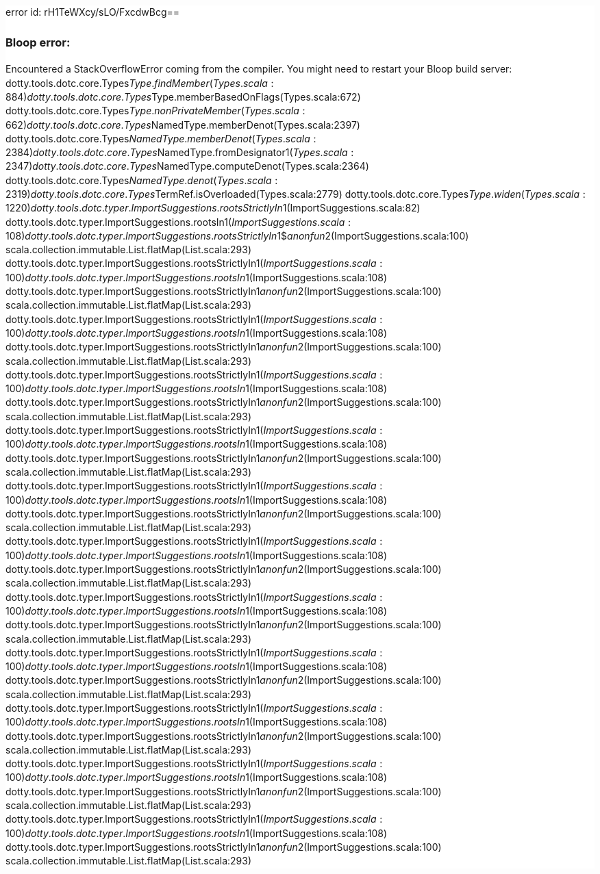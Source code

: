 error id: rH1TeWXcy/sLO/FxcdwBcg==
### Bloop error:

Encountered a StackOverflowError coming from the compiler. You might need to restart your Bloop build server:
dotty.tools.dotc.core.Types$Type.findMember(Types.scala:884)
dotty.tools.dotc.core.Types$Type.memberBasedOnFlags(Types.scala:672)
dotty.tools.dotc.core.Types$Type.nonPrivateMember(Types.scala:662)
dotty.tools.dotc.core.Types$NamedType.memberDenot(Types.scala:2397)
dotty.tools.dotc.core.Types$NamedType.memberDenot(Types.scala:2384)
dotty.tools.dotc.core.Types$NamedType.fromDesignator$1(Types.scala:2347)
dotty.tools.dotc.core.Types$NamedType.computeDenot(Types.scala:2364)
dotty.tools.dotc.core.Types$NamedType.denot(Types.scala:2319)
dotty.tools.dotc.core.Types$TermRef.isOverloaded(Types.scala:2779)
dotty.tools.dotc.core.Types$Type.widen(Types.scala:1220)
dotty.tools.dotc.typer.ImportSuggestions.rootsStrictlyIn$1(ImportSuggestions.scala:82)
dotty.tools.dotc.typer.ImportSuggestions.rootsIn$1(ImportSuggestions.scala:108)
dotty.tools.dotc.typer.ImportSuggestions.rootsStrictlyIn$1$$anonfun$2(ImportSuggestions.scala:100)
scala.collection.immutable.List.flatMap(List.scala:293)
dotty.tools.dotc.typer.ImportSuggestions.rootsStrictlyIn$1(ImportSuggestions.scala:100)
dotty.tools.dotc.typer.ImportSuggestions.rootsIn$1(ImportSuggestions.scala:108)
dotty.tools.dotc.typer.ImportSuggestions.rootsStrictlyIn$1$$anonfun$2(ImportSuggestions.scala:100)
scala.collection.immutable.List.flatMap(List.scala:293)
dotty.tools.dotc.typer.ImportSuggestions.rootsStrictlyIn$1(ImportSuggestions.scala:100)
dotty.tools.dotc.typer.ImportSuggestions.rootsIn$1(ImportSuggestions.scala:108)
dotty.tools.dotc.typer.ImportSuggestions.rootsStrictlyIn$1$$anonfun$2(ImportSuggestions.scala:100)
scala.collection.immutable.List.flatMap(List.scala:293)
dotty.tools.dotc.typer.ImportSuggestions.rootsStrictlyIn$1(ImportSuggestions.scala:100)
dotty.tools.dotc.typer.ImportSuggestions.rootsIn$1(ImportSuggestions.scala:108)
dotty.tools.dotc.typer.ImportSuggestions.rootsStrictlyIn$1$$anonfun$2(ImportSuggestions.scala:100)
scala.collection.immutable.List.flatMap(List.scala:293)
dotty.tools.dotc.typer.ImportSuggestions.rootsStrictlyIn$1(ImportSuggestions.scala:100)
dotty.tools.dotc.typer.ImportSuggestions.rootsIn$1(ImportSuggestions.scala:108)
dotty.tools.dotc.typer.ImportSuggestions.rootsStrictlyIn$1$$anonfun$2(ImportSuggestions.scala:100)
scala.collection.immutable.List.flatMap(List.scala:293)
dotty.tools.dotc.typer.ImportSuggestions.rootsStrictlyIn$1(ImportSuggestions.scala:100)
dotty.tools.dotc.typer.ImportSuggestions.rootsIn$1(ImportSuggestions.scala:108)
dotty.tools.dotc.typer.ImportSuggestions.rootsStrictlyIn$1$$anonfun$2(ImportSuggestions.scala:100)
scala.collection.immutable.List.flatMap(List.scala:293)
dotty.tools.dotc.typer.ImportSuggestions.rootsStrictlyIn$1(ImportSuggestions.scala:100)
dotty.tools.dotc.typer.ImportSuggestions.rootsIn$1(ImportSuggestions.scala:108)
dotty.tools.dotc.typer.ImportSuggestions.rootsStrictlyIn$1$$anonfun$2(ImportSuggestions.scala:100)
scala.collection.immutable.List.flatMap(List.scala:293)
dotty.tools.dotc.typer.ImportSuggestions.rootsStrictlyIn$1(ImportSuggestions.scala:100)
dotty.tools.dotc.typer.ImportSuggestions.rootsIn$1(ImportSuggestions.scala:108)
dotty.tools.dotc.typer.ImportSuggestions.rootsStrictlyIn$1$$anonfun$2(ImportSuggestions.scala:100)
scala.collection.immutable.List.flatMap(List.scala:293)
dotty.tools.dotc.typer.ImportSuggestions.rootsStrictlyIn$1(ImportSuggestions.scala:100)
dotty.tools.dotc.typer.ImportSuggestions.rootsIn$1(ImportSuggestions.scala:108)
dotty.tools.dotc.typer.ImportSuggestions.rootsStrictlyIn$1$$anonfun$2(ImportSuggestions.scala:100)
scala.collection.immutable.List.flatMap(List.scala:293)
dotty.tools.dotc.typer.ImportSuggestions.rootsStrictlyIn$1(ImportSuggestions.scala:100)
dotty.tools.dotc.typer.ImportSuggestions.rootsIn$1(ImportSuggestions.scala:108)
dotty.tools.dotc.typer.ImportSuggestions.rootsStrictlyIn$1$$anonfun$2(ImportSuggestions.scala:100)
scala.collection.immutable.List.flatMap(List.scala:293)
dotty.tools.dotc.typer.ImportSuggestions.rootsStrictlyIn$1(ImportSuggestions.scala:100)
dotty.tools.dotc.typer.ImportSuggestions.rootsIn$1(ImportSuggestions.scala:108)
dotty.tools.dotc.typer.ImportSuggestions.rootsStrictlyIn$1$$anonfun$2(ImportSuggestions.scala:100)
scala.collection.immutable.List.flatMap(List.scala:293)
dotty.tools.dotc.typer.ImportSuggestions.rootsStrictlyIn$1(ImportSuggestions.scala:100)
dotty.tools.dotc.typer.ImportSuggestions.rootsIn$1(ImportSuggestions.scala:108)
dotty.tools.dotc.typer.ImportSuggestions.rootsStrictlyIn$1$$anonfun$2(ImportSuggestions.scala:100)
scala.collection.immutable.List.flatMap(List.scala:293)